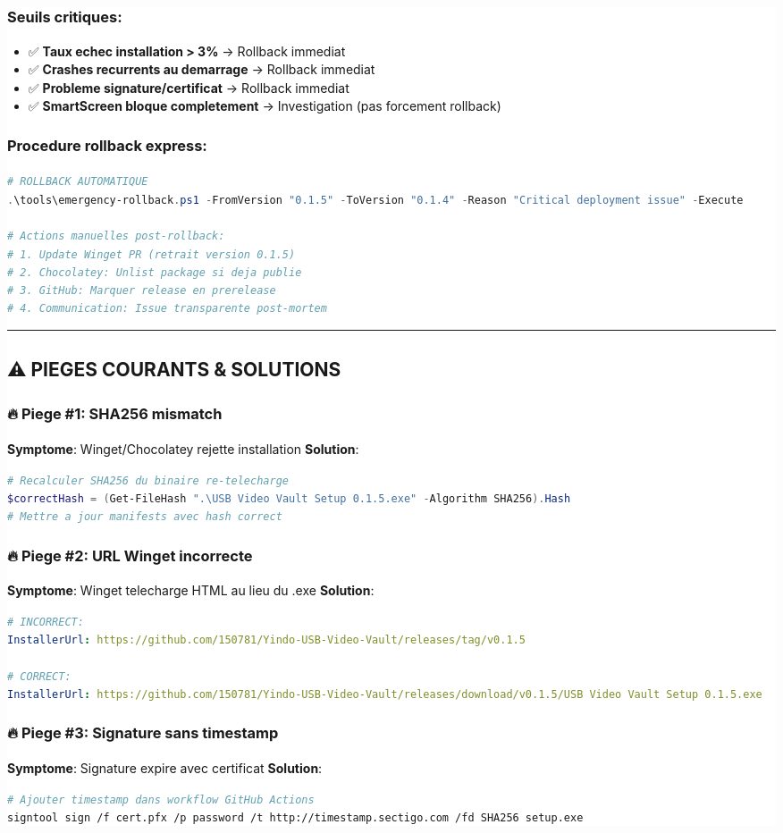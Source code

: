 ### Seuils critiques:
- ✅ **Taux echec installation > 3%** → Rollback immediat
- ✅ **Crashes recurrents au demarrage** → Rollback immediat  
- ✅ **Probleme signature/certificat** → Rollback immediat
- ✅ **SmartScreen bloque completement** → Investigation (pas forcement rollback)

### Procedure rollback express:
```powershell
# ROLLBACK AUTOMATIQUE
.\tools\emergency-rollback.ps1 -FromVersion "0.1.5" -ToVersion "0.1.4" -Reason "Critical deployment issue" -Execute

# Actions manuelles post-rollback:
# 1. Update Winget PR (retrait version 0.1.5)
# 2. Chocolatey: Unlist package si deja publie
# 3. GitHub: Marquer release en prerelease
# 4. Communication: Issue transparente post-mortem
```

---

## ⚠️ PIEGES COURANTS & SOLUTIONS

### 🔥 Piege #1: SHA256 mismatch
**Symptome**: Winget/Chocolatey rejette installation
**Solution**: 
```powershell
# Recalculer SHA256 du binaire re-telecharge
$correctHash = (Get-FileHash ".\USB Video Vault Setup 0.1.5.exe" -Algorithm SHA256).Hash
# Mettre a jour manifests avec hash correct
```

### 🔥 Piege #2: URL Winget incorrecte  
**Symptome**: Winget telecharge HTML au lieu du .exe
**Solution**:
```yaml
# INCORRECT:
InstallerUrl: https://github.com/150781/Yindo-USB-Video-Vault/releases/tag/v0.1.5

# CORRECT:
InstallerUrl: https://github.com/150781/Yindo-USB-Video-Vault/releases/download/v0.1.5/USB Video Vault Setup 0.1.5.exe
```

### 🔥 Piege #3: Signature sans timestamp
**Symptome**: Signature expire avec certificat
**Solution**: 
```bash
# Ajouter timestamp dans workflow GitHub Actions
signtool sign /f cert.pfx /p password /t http://timestamp.sectigo.com /fd SHA256 setup.exe
```
